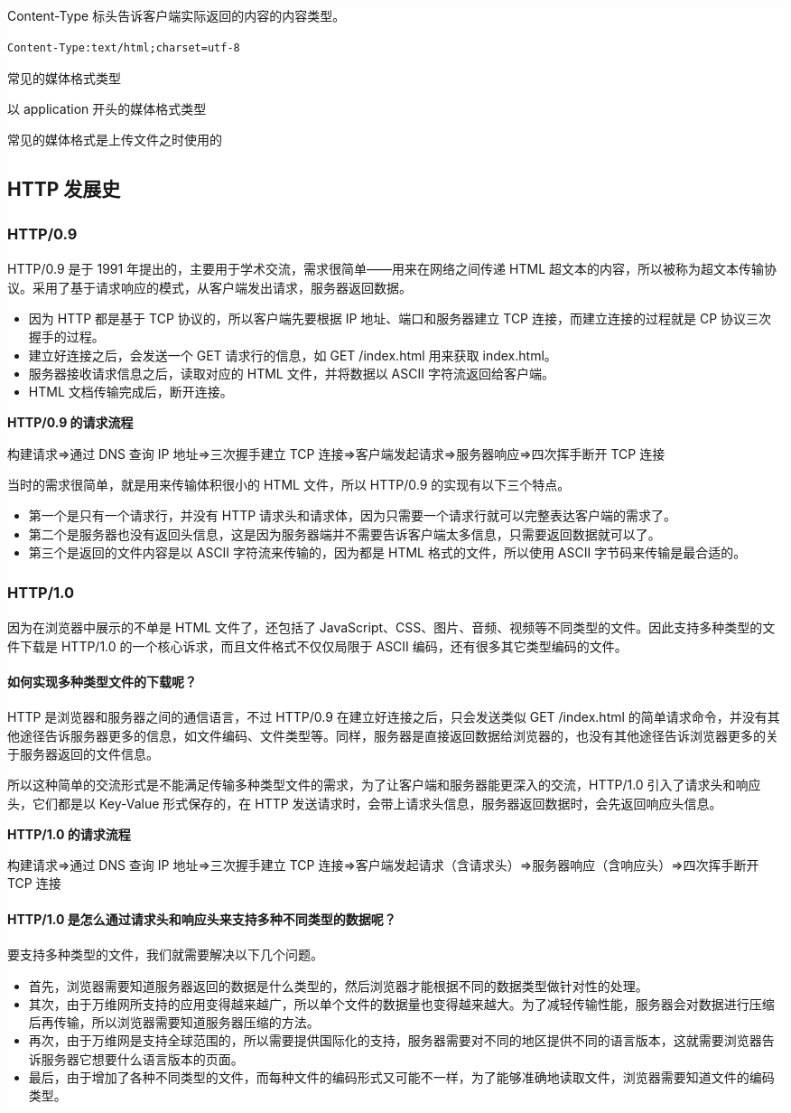 Content-Type 标头告诉客户端实际返回的内容的内容类型。

```
Content-Type:text/html;charset=utf-8
```

常见的媒体格式类型

以 application 开头的媒体格式类型

常见的媒体格式是上传文件之时使用的

## HTTP 发展史

### HTTP/0.9

HTTP/0.9 是于 1991 年提出的，主要用于学术交流，需求很简单——用来在网络之间传递 HTML 超文本的内容，所以被称为超文本传输协议。采用了基于请求响应的模式，从客户端发出请求，服务器返回数据。

- 因为 HTTP 都是基于 TCP 协议的，所以客户端先要根据 IP 地址、端口和服务器建立 TCP 连接，而建立连接的过程就是 CP 协议三次握手的过程。
- 建立好连接之后，会发送一个 GET 请求行的信息，如 GET /index.html 用来获取 index.html。
- 服务器接收请求信息之后，读取对应的 HTML 文件，并将数据以 ASCII 字符流返回给客户端。
- HTML 文档传输完成后，断开连接。

**HTTP/0.9 的请求流程**

构建请求=>通过 DNS 查询 IP 地址=>三次握手建立 TCP 连接=>客户端发起请求=>服务器响应=>四次挥手断开 TCP 连接

当时的需求很简单，就是用来传输体积很小的 HTML 文件，所以 HTTP/0.9 的实现有以下三个特点。

- 第一个是只有一个请求行，并没有 HTTP 请求头和请求体，因为只需要一个请求行就可以完整表达客户端的需求了。
- 第二个是服务器也没有返回头信息，这是因为服务器端并不需要告诉客户端太多信息，只需要返回数据就可以了。
- 第三个是返回的文件内容是以 ASCII 字符流来传输的，因为都是 HTML 格式的文件，所以使用 ASCII 字节码来传输是最合适的。

### HTTP/1.0

因为在浏览器中展示的不单是 HTML 文件了，还包括了 JavaScript、CSS、图片、音频、视频等不同类型的文件。因此支持多种类型的文件下载是 HTTP/1.0 的一个核心诉求，而且文件格式不仅仅局限于 ASCII 编码，还有很多其它类型编码的文件。

#### 如何实现多种类型文件的下载呢？

HTTP 是浏览器和服务器之间的通信语言，不过 HTTP/0.9 在建立好连接之后，只会发送类似 GET /index.html 的简单请求命令，并没有其他途径告诉服务器更多的信息，如文件编码、文件类型等。同样，服务器是直接返回数据给浏览器的，也没有其他途径告诉浏览器更多的关于服务器返回的文件信息。

所以这种简单的交流形式是不能满足传输多种类型文件的需求，为了让客户端和服务器能更深入的交流，HTTP/1.0 引入了请求头和响应头，它们都是以 Key-Value 形式保存的，在 HTTP 发送请求时，会带上请求头信息，服务器返回数据时，会先返回响应头信息。

**HTTP/1.0 的请求流程**

构建请求=>通过 DNS 查询 IP 地址=>三次握手建立 TCP 连接=>客户端发起请求（含请求头）=>服务器响应（含响应头）=>四次挥手断开 TCP 连接

#### HTTP/1.0 是怎么通过请求头和响应头来支持多种不同类型的数据呢？

要支持多种类型的文件，我们就需要解决以下几个问题。

- 首先，浏览器需要知道服务器返回的数据是什么类型的，然后浏览器才能根据不同的数据类型做针对性的处理。
- 其次，由于万维网所支持的应用变得越来越广，所以单个文件的数据量也变得越来越大。为了减轻传输性能，服务器会对数据进行压缩后再传输，所以浏览器需要知道服务器压缩的方法。
- 再次，由于万维网是支持全球范围的，所以需要提供国际化的支持，服务器需要对不同的地区提供不同的语言版本，这就需要浏览器告诉服务器它想要什么语言版本的页面。
- 最后，由于增加了各种不同类型的文件，而每种文件的编码形式又可能不一样，为了能够准确地读取文件，浏览器需要知道文件的编码类型。
